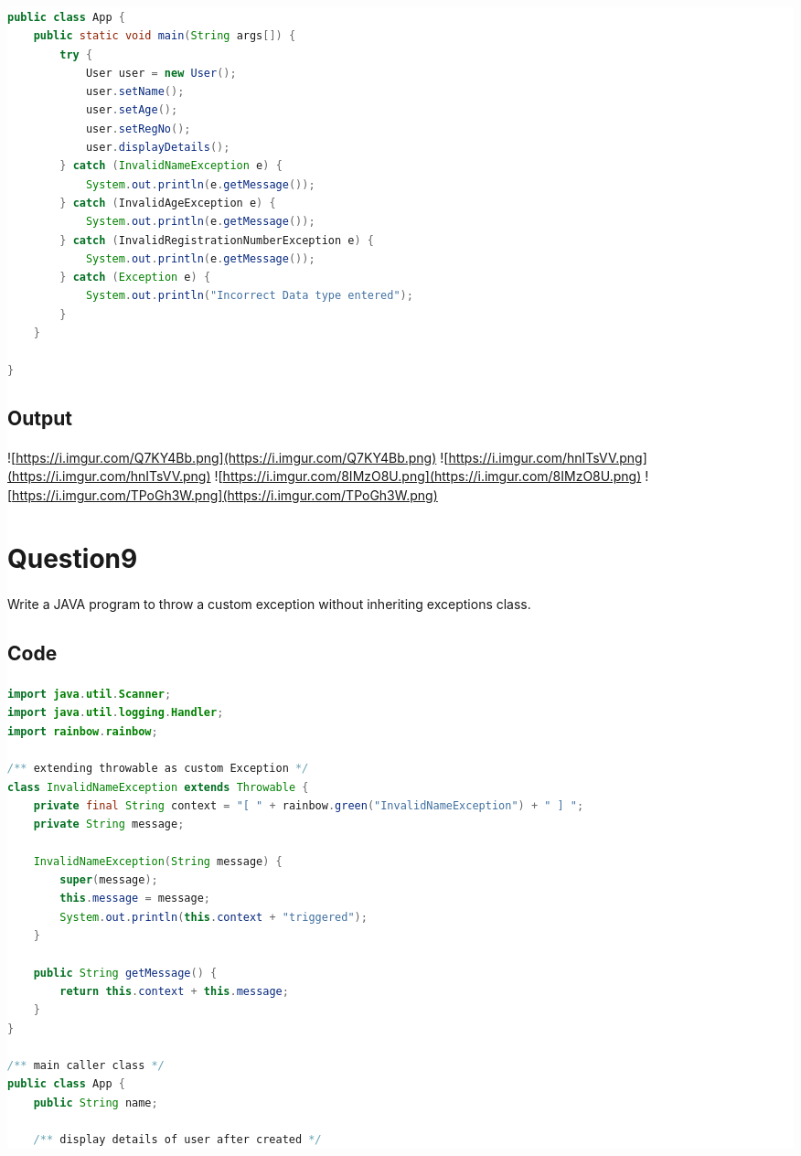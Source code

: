 ```JAVA
public class App {
    public static void main(String args[]) {
        try {
            User user = new User();
            user.setName();
            user.setAge();
            user.setRegNo();
            user.displayDetails();
        } catch (InvalidNameException e) {
            System.out.println(e.getMessage());
        } catch (InvalidAgeException e) {
            System.out.println(e.getMessage());
        } catch (InvalidRegistrationNumberException e) {
            System.out.println(e.getMessage());
        } catch (Exception e) {
            System.out.println("Incorrect Data type entered");
        }
    }

}
```

## Output
![https://i.imgur.com/Q7KY4Bb.png](https://i.imgur.com/Q7KY4Bb.png)
![https://i.imgur.com/hnITsVV.png](https://i.imgur.com/hnITsVV.png)
![https://i.imgur.com/8IMzO8U.png](https://i.imgur.com/8IMzO8U.png)
![https://i.imgur.com/TPoGh3W.png](https://i.imgur.com/TPoGh3W.png)

# Question9
Write a JAVA program to throw a custom exception without inheriting exceptions class.

## Code
```JAVA
import java.util.Scanner;
import java.util.logging.Handler;
import rainbow.rainbow;

/** extending throwable as custom Exception */
class InvalidNameException extends Throwable {
    private final String context = "[ " + rainbow.green("InvalidNameException") + " ] ";
    private String message;

    InvalidNameException(String message) {
        super(message);
        this.message = message;
        System.out.println(this.context + "triggered");
    }

    public String getMessage() {
        return this.context + this.message;
    }
}

/** main caller class */
public class App {
    public String name;

    /** display details of user after created */
```
